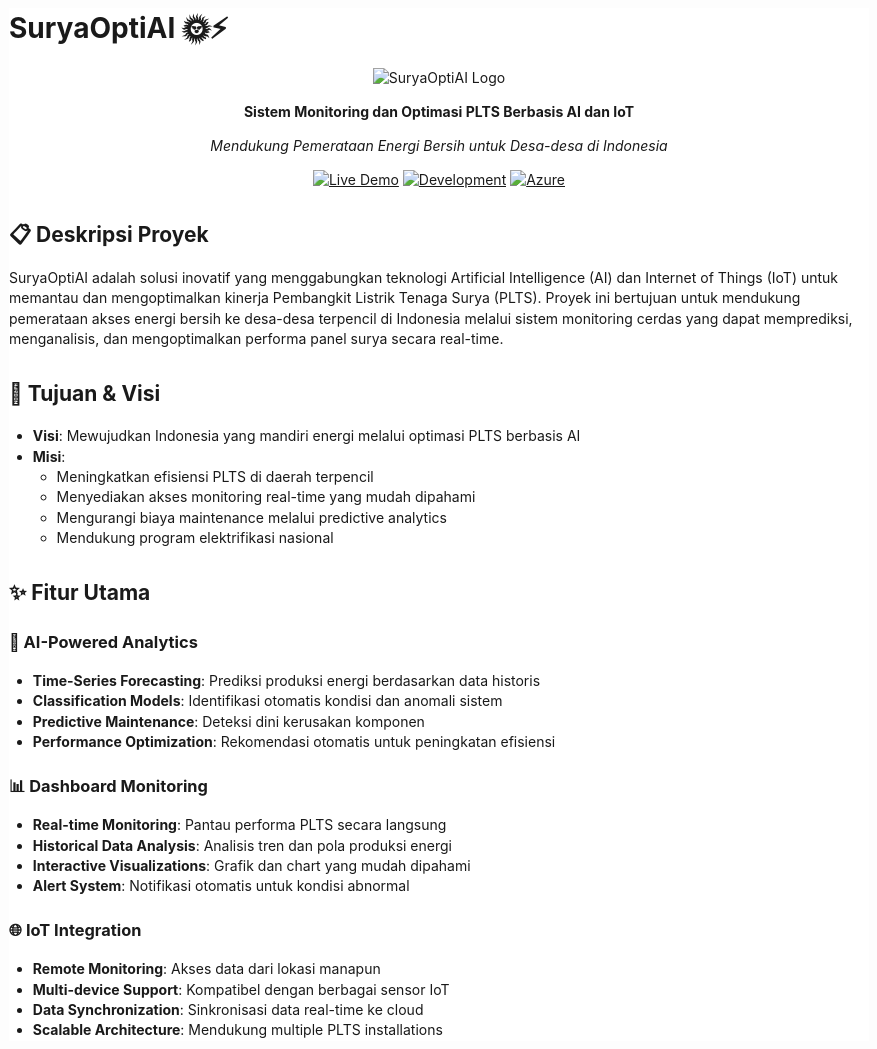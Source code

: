 # SuryaOptiAI 🌞⚡

<div align="center">
  <img src="![Image](https://github.com/user-attachments/assets/375df70c-c896-44ee-aaf7-487409a69555)" alt="SuryaOptiAI Logo" width="200" height="200">
  
  **Sistem Monitoring dan Optimasi PLTS Berbasis AI dan IoT**
  
  *Mendukung Pemerataan Energi Bersih untuk Desa-desa di Indonesia*
  
  [![Live Demo](https://img.shields.io/badge/Live%20Demo-surya--opti--ai.vercel.app-brightgreen)](https://surya-opti-ai.vercel.app/)
  [![Development](https://img.shields.io/badge/Development-Vercel-blue)](https://surya-opti-3wxji5p7b-rachmat-gifaris-projects.vercel.app/)
  [![Azure](https://img.shields.io/badge/Powered%20by-Microsoft%20Azure-0078d4)](https://azure.microsoft.com/)

</div>

## 📋 Deskripsi Proyek

SuryaOptiAI adalah solusi inovatif yang menggabungkan teknologi Artificial Intelligence (AI) dan Internet of Things (IoT) untuk memantau dan mengoptimalkan kinerja Pembangkit Listrik Tenaga Surya (PLTS). Proyek ini bertujuan untuk mendukung pemerataan akses energi bersih ke desa-desa terpencil di Indonesia melalui sistem monitoring cerdas yang dapat memprediksi, menganalisis, dan mengoptimalkan performa panel surya secara real-time.

## 🎯 Tujuan & Visi

- **Visi**: Mewujudkan Indonesia yang mandiri energi melalui optimasi PLTS berbasis AI
- **Misi**: 
  - Meningkatkan efisiensi PLTS di daerah terpencil
  - Menyediakan akses monitoring real-time yang mudah dipahami
  - Mengurangi biaya maintenance melalui predictive analytics
  - Mendukung program elektrifikasi nasional

## ✨ Fitur Utama

### 🤖 AI-Powered Analytics
- **Time-Series Forecasting**: Prediksi produksi energi berdasarkan data historis
- **Classification Models**: Identifikasi otomatis kondisi dan anomali sistem
- **Predictive Maintenance**: Deteksi dini kerusakan komponen
- **Performance Optimization**: Rekomendasi otomatis untuk peningkatan efisiensi

### 📊 Dashboard Monitoring
- **Real-time Monitoring**: Pantau performa PLTS secara langsung
- **Historical Data Analysis**: Analisis tren dan pola produksi energi
- **Interactive Visualizations**: Grafik dan chart yang mudah dipahami
- **Alert System**: Notifikasi otomatis untuk kondisi abnormal

### 🌐 IoT Integration
- **Remote Monitoring**: Akses data dari lokasi manapun
- **Multi-device Support**: Kompatibel dengan berbagai sensor IoT
- **Data Synchronization**: Sinkronisasi data real-time ke cloud
- **Scalable Architecture**: Mendukung multiple PLTS installations
